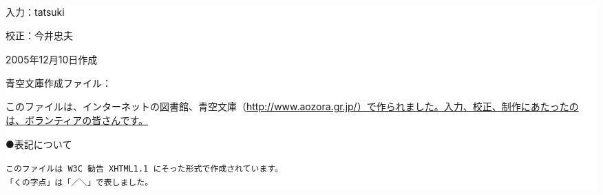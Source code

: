 入力：tatsuki

校正：今井忠夫

2005年12月10日作成

青空文庫作成ファイル：

このファイルは、インターネットの図書館、青空文庫（http://www.aozora.gr.jp/）で作られました。入力、校正、制作にあたったのは、ボランティアの皆さんです。











●表記について


	このファイルは W3C 勧告 XHTML1.1 にそった形式で作成されています。
	「くの字点」は「／＼」で表しました。